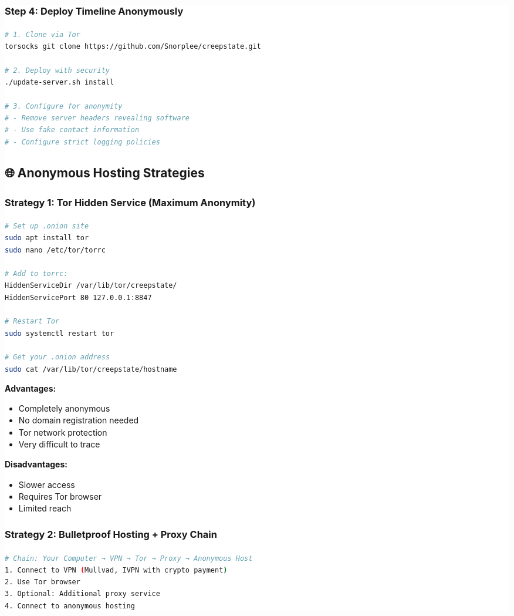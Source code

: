 ### Step 4: Deploy Timeline Anonymously

```bash
# 1. Clone via Tor
torsocks git clone https://github.com/Snorplee/creepstate.git

# 2. Deploy with security
./update-server.sh install

# 3. Configure for anonymity
# - Remove server headers revealing software
# - Use fake contact information
# - Configure strict logging policies
```

## 🌐 Anonymous Hosting Strategies

### Strategy 1: Tor Hidden Service (Maximum Anonymity)

```bash
# Set up .onion site
sudo apt install tor
sudo nano /etc/tor/torrc

# Add to torrc:
HiddenServiceDir /var/lib/tor/creepstate/
HiddenServicePort 80 127.0.0.1:8847

# Restart Tor
sudo systemctl restart tor

# Get your .onion address
sudo cat /var/lib/tor/creepstate/hostname
```

**Advantages:**
- Completely anonymous
- No domain registration needed
- Tor network protection
- Very difficult to trace

**Disadvantages:**
- Slower access
- Requires Tor browser
- Limited reach

### Strategy 2: Bulletproof Hosting + Proxy Chain

```bash
# Chain: Your Computer → VPN → Tor → Proxy → Anonymous Host
1. Connect to VPN (Mullvad, IVPN with crypto payment)
2. Use Tor browser
3. Optional: Additional proxy service
4. Connect to anonymous hosting
```
